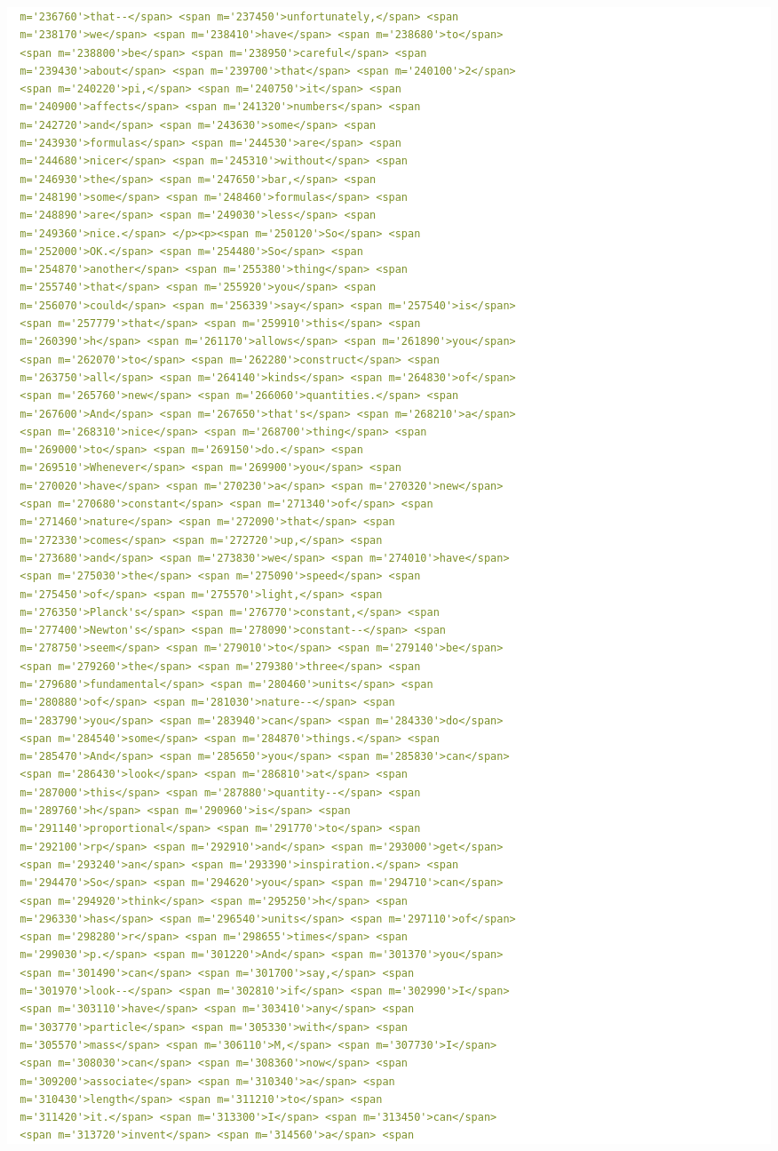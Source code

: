 ```yaml
  m='236760'>that--</span> <span m='237450'>unfortunately,</span> <span
  m='238170'>we</span> <span m='238410'>have</span> <span m='238680'>to</span>
  <span m='238800'>be</span> <span m='238950'>careful</span> <span
  m='239430'>about</span> <span m='239700'>that</span> <span m='240100'>2</span>
  <span m='240220'>pi,</span> <span m='240750'>it</span> <span
  m='240900'>affects</span> <span m='241320'>numbers</span> <span
  m='242720'>and</span> <span m='243630'>some</span> <span
  m='243930'>formulas</span> <span m='244530'>are</span> <span
  m='244680'>nicer</span> <span m='245310'>without</span> <span
  m='246930'>the</span> <span m='247650'>bar,</span> <span
  m='248190'>some</span> <span m='248460'>formulas</span> <span
  m='248890'>are</span> <span m='249030'>less</span> <span
  m='249360'>nice.</span> </p><p><span m='250120'>So</span> <span
  m='252000'>OK.</span> <span m='254480'>So</span> <span
  m='254870'>another</span> <span m='255380'>thing</span> <span
  m='255740'>that</span> <span m='255920'>you</span> <span
  m='256070'>could</span> <span m='256339'>say</span> <span m='257540'>is</span>
  <span m='257779'>that</span> <span m='259910'>this</span> <span
  m='260390'>h</span> <span m='261170'>allows</span> <span m='261890'>you</span>
  <span m='262070'>to</span> <span m='262280'>construct</span> <span
  m='263750'>all</span> <span m='264140'>kinds</span> <span m='264830'>of</span>
  <span m='265760'>new</span> <span m='266060'>quantities.</span> <span
  m='267600'>And</span> <span m='267650'>that's</span> <span m='268210'>a</span>
  <span m='268310'>nice</span> <span m='268700'>thing</span> <span
  m='269000'>to</span> <span m='269150'>do.</span> <span
  m='269510'>Whenever</span> <span m='269900'>you</span> <span
  m='270020'>have</span> <span m='270230'>a</span> <span m='270320'>new</span>
  <span m='270680'>constant</span> <span m='271340'>of</span> <span
  m='271460'>nature</span> <span m='272090'>that</span> <span
  m='272330'>comes</span> <span m='272720'>up,</span> <span
  m='273680'>and</span> <span m='273830'>we</span> <span m='274010'>have</span>
  <span m='275030'>the</span> <span m='275090'>speed</span> <span
  m='275450'>of</span> <span m='275570'>light,</span> <span
  m='276350'>Planck's</span> <span m='276770'>constant,</span> <span
  m='277400'>Newton's</span> <span m='278090'>constant--</span> <span
  m='278750'>seem</span> <span m='279010'>to</span> <span m='279140'>be</span>
  <span m='279260'>the</span> <span m='279380'>three</span> <span
  m='279680'>fundamental</span> <span m='280460'>units</span> <span
  m='280880'>of</span> <span m='281030'>nature--</span> <span
  m='283790'>you</span> <span m='283940'>can</span> <span m='284330'>do</span>
  <span m='284540'>some</span> <span m='284870'>things.</span> <span
  m='285470'>And</span> <span m='285650'>you</span> <span m='285830'>can</span>
  <span m='286430'>look</span> <span m='286810'>at</span> <span
  m='287000'>this</span> <span m='287880'>quantity--</span> <span
  m='289760'>h</span> <span m='290960'>is</span> <span
  m='291140'>proportional</span> <span m='291770'>to</span> <span
  m='292100'>rp</span> <span m='292910'>and</span> <span m='293000'>get</span>
  <span m='293240'>an</span> <span m='293390'>inspiration.</span> <span
  m='294470'>So</span> <span m='294620'>you</span> <span m='294710'>can</span>
  <span m='294920'>think</span> <span m='295250'>h</span> <span
  m='296330'>has</span> <span m='296540'>units</span> <span m='297110'>of</span>
  <span m='298280'>r</span> <span m='298655'>times</span> <span
  m='299030'>p.</span> <span m='301220'>And</span> <span m='301370'>you</span>
  <span m='301490'>can</span> <span m='301700'>say,</span> <span
  m='301970'>look--</span> <span m='302810'>if</span> <span m='302990'>I</span>
  <span m='303110'>have</span> <span m='303410'>any</span> <span
  m='303770'>particle</span> <span m='305330'>with</span> <span
  m='305570'>mass</span> <span m='306110'>M,</span> <span m='307730'>I</span>
  <span m='308030'>can</span> <span m='308360'>now</span> <span
  m='309200'>associate</span> <span m='310340'>a</span> <span
  m='310430'>length</span> <span m='311210'>to</span> <span
  m='311420'>it.</span> <span m='313300'>I</span> <span m='313450'>can</span>
  <span m='313720'>invent</span> <span m='314560'>a</span> <span
```